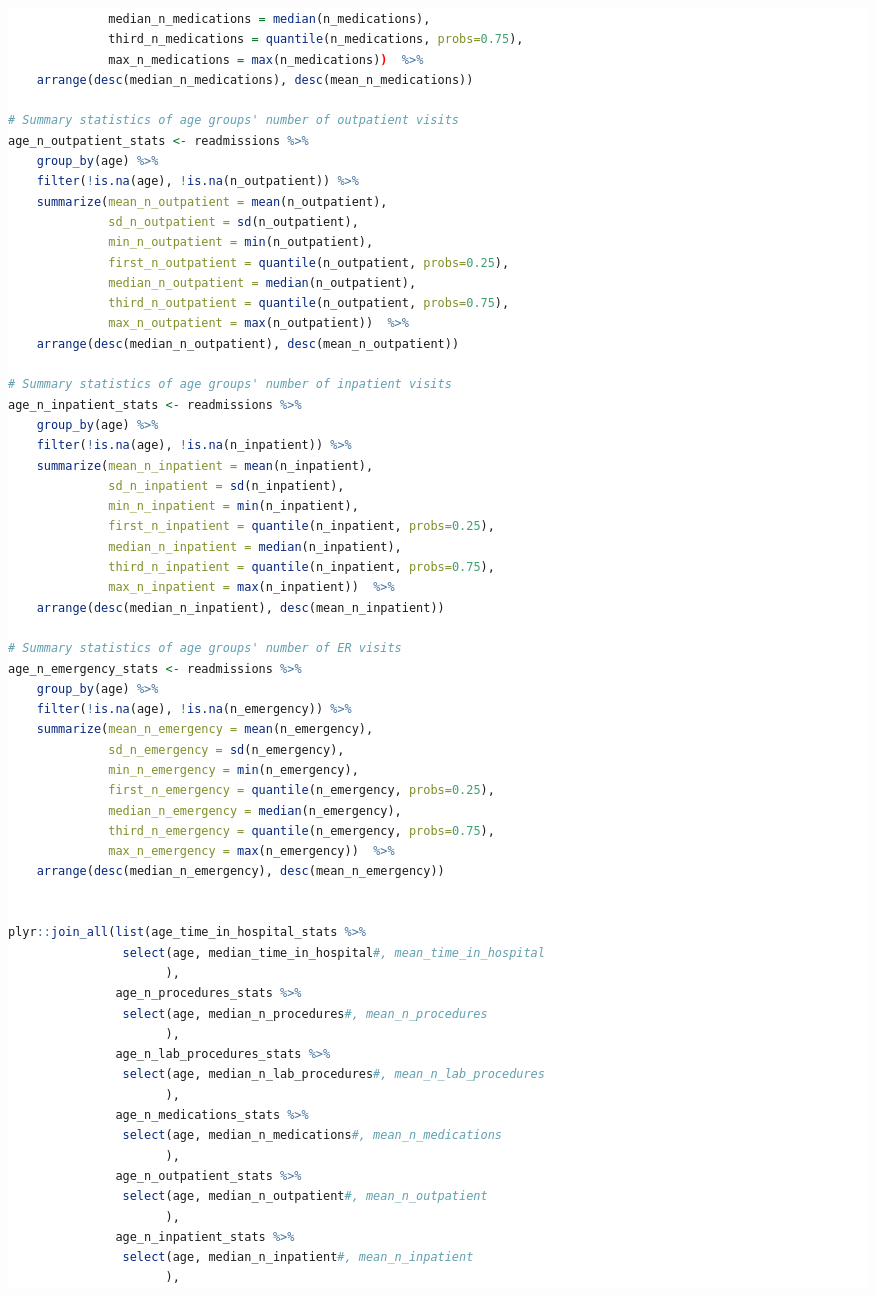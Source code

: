 ```R
              median_n_medications = median(n_medications),
              third_n_medications = quantile(n_medications, probs=0.75),
              max_n_medications = max(n_medications))  %>%
	arrange(desc(median_n_medications), desc(mean_n_medications))

# Summary statistics of age groups' number of outpatient visits
age_n_outpatient_stats <- readmissions %>% 
	group_by(age) %>%
	filter(!is.na(age), !is.na(n_outpatient)) %>%
	summarize(mean_n_outpatient = mean(n_outpatient),
              sd_n_outpatient = sd(n_outpatient),
              min_n_outpatient = min(n_outpatient),
              first_n_outpatient = quantile(n_outpatient, probs=0.25),
              median_n_outpatient = median(n_outpatient),
              third_n_outpatient = quantile(n_outpatient, probs=0.75),
              max_n_outpatient = max(n_outpatient))  %>%
	arrange(desc(median_n_outpatient), desc(mean_n_outpatient))

# Summary statistics of age groups' number of inpatient visits
age_n_inpatient_stats <- readmissions %>% 
	group_by(age) %>%
	filter(!is.na(age), !is.na(n_inpatient)) %>%
	summarize(mean_n_inpatient = mean(n_inpatient),
              sd_n_inpatient = sd(n_inpatient),
              min_n_inpatient = min(n_inpatient),
              first_n_inpatient = quantile(n_inpatient, probs=0.25),
              median_n_inpatient = median(n_inpatient),
              third_n_inpatient = quantile(n_inpatient, probs=0.75),
              max_n_inpatient = max(n_inpatient))  %>%
	arrange(desc(median_n_inpatient), desc(mean_n_inpatient))

# Summary statistics of age groups' number of ER visits
age_n_emergency_stats <- readmissions %>% 
	group_by(age) %>%
	filter(!is.na(age), !is.na(n_emergency)) %>%
	summarize(mean_n_emergency = mean(n_emergency),
              sd_n_emergency = sd(n_emergency),
              min_n_emergency = min(n_emergency),
              first_n_emergency = quantile(n_emergency, probs=0.25),
              median_n_emergency = median(n_emergency),
              third_n_emergency = quantile(n_emergency, probs=0.75),
              max_n_emergency = max(n_emergency))  %>%
	arrange(desc(median_n_emergency), desc(mean_n_emergency))


plyr::join_all(list(age_time_in_hospital_stats %>%
			   	select(age, median_time_in_hospital#, mean_time_in_hospital
					  ),
			   age_n_procedures_stats %>%
		      	select(age, median_n_procedures#, mean_n_procedures
					  ),
			   age_n_lab_procedures_stats %>%
			  	select(age, median_n_lab_procedures#, mean_n_lab_procedures
					  ),
			   age_n_medications_stats %>%
			  	select(age, median_n_medications#, mean_n_medications
					  ),
			   age_n_outpatient_stats %>%
			  	select(age, median_n_outpatient#, mean_n_outpatient
					  ),
			   age_n_inpatient_stats %>%
			  	select(age, median_n_inpatient#, mean_n_inpatient
					  ),
```